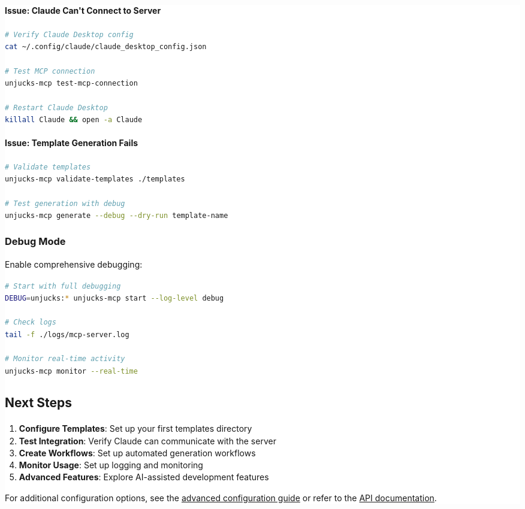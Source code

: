 #### Issue: Claude Can't Connect to Server
```bash
# Verify Claude Desktop config
cat ~/.config/claude/claude_desktop_config.json

# Test MCP connection
unjucks-mcp test-mcp-connection

# Restart Claude Desktop
killall Claude && open -a Claude
```

#### Issue: Template Generation Fails
```bash
# Validate templates
unjucks-mcp validate-templates ./templates

# Test generation with debug
unjucks-mcp generate --debug --dry-run template-name
```

### Debug Mode

Enable comprehensive debugging:

```bash
# Start with full debugging
DEBUG=unjucks:* unjucks-mcp start --log-level debug

# Check logs
tail -f ./logs/mcp-server.log

# Monitor real-time activity
unjucks-mcp monitor --real-time
```

## Next Steps

1. **Configure Templates**: Set up your first templates directory
2. **Test Integration**: Verify Claude can communicate with the server
3. **Create Workflows**: Set up automated generation workflows
4. **Monitor Usage**: Set up logging and monitoring
5. **Advanced Features**: Explore AI-assisted development features

For additional configuration options, see the [advanced configuration guide](./advanced-config.md) or refer to the [API documentation](./api-reference.md).